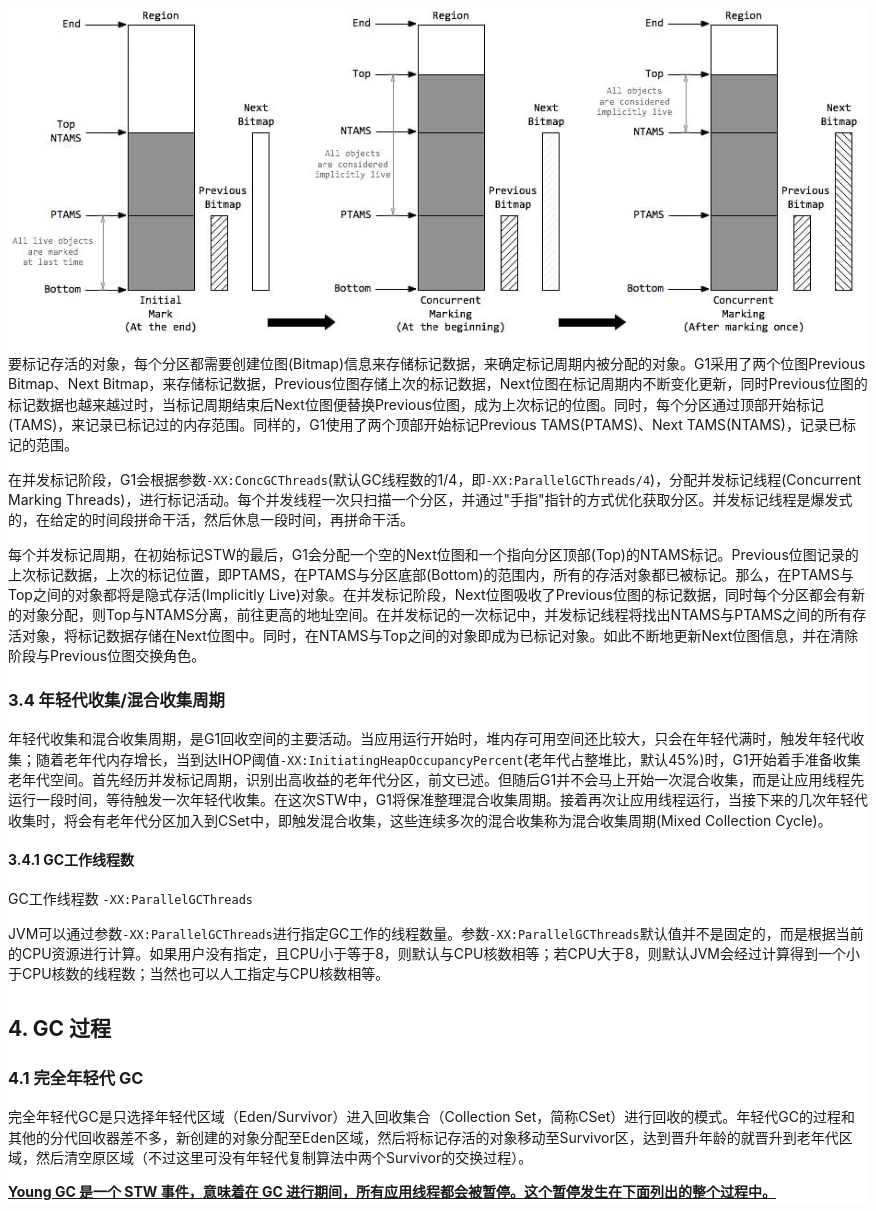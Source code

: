 ![img](G1.assets/java-jvm-gc-g1-9.jpeg)

要标记存活的对象，每个分区都需要创建位图(Bitmap)信息来存储标记数据，来确定标记周期内被分配的对象。G1采用了两个位图Previous Bitmap、Next Bitmap，来存储标记数据，Previous位图存储上次的标记数据，Next位图在标记周期内不断变化更新，同时Previous位图的标记数据也越来越过时，当标记周期结束后Next位图便替换Previous位图，成为上次标记的位图。同时，每个分区通过顶部开始标记(TAMS)，来记录已标记过的内存范围。同样的，G1使用了两个顶部开始标记Previous TAMS(PTAMS)、Next TAMS(NTAMS)，记录已标记的范围。

在并发标记阶段，G1会根据参数`-XX:ConcGCThreads`(默认GC线程数的1/4，即`-XX:ParallelGCThreads/4`)，分配并发标记线程(Concurrent Marking Threads)，进行标记活动。每个并发线程一次只扫描一个分区，并通过"手指"指针的方式优化获取分区。并发标记线程是爆发式的，在给定的时间段拼命干活，然后休息一段时间，再拼命干活。

每个并发标记周期，在初始标记STW的最后，G1会分配一个空的Next位图和一个指向分区顶部(Top)的NTAMS标记。Previous位图记录的上次标记数据，上次的标记位置，即PTAMS，在PTAMS与分区底部(Bottom)的范围内，所有的存活对象都已被标记。那么，在PTAMS与Top之间的对象都将是隐式存活(Implicitly Live)对象。在并发标记阶段，Next位图吸收了Previous位图的标记数据，同时每个分区都会有新的对象分配，则Top与NTAMS分离，前往更高的地址空间。在并发标记的一次标记中，并发标记线程将找出NTAMS与PTAMS之间的所有存活对象，将标记数据存储在Next位图中。同时，在NTAMS与Top之间的对象即成为已标记对象。如此不断地更新Next位图信息，并在清除阶段与Previous位图交换角色。

### 3.4 年轻代收集/混合收集周期

年轻代收集和混合收集周期，是G1回收空间的主要活动。当应用运行开始时，堆内存可用空间还比较大，只会在年轻代满时，触发年轻代收集；随着老年代内存增长，当到达IHOP阈值`-XX:InitiatingHeapOccupancyPercent`(老年代占整堆比，默认45%)时，G1开始着手准备收集老年代空间。首先经历并发标记周期，识别出高收益的老年代分区，前文已述。但随后G1并不会马上开始一次混合收集，而是让应用线程先运行一段时间，等待触发一次年轻代收集。在这次STW中，G1将保准整理混合收集周期。接着再次让应用线程运行，当接下来的几次年轻代收集时，将会有老年代分区加入到CSet中，即触发混合收集，这些连续多次的混合收集称为混合收集周期(Mixed Collection Cycle)。

#### 3.4.1 GC工作线程数

GC工作线程数 `-XX:ParallelGCThreads`

JVM可以通过参数`-XX:ParallelGCThreads`进行指定GC工作的线程数量。参数`-XX:ParallelGCThreads`默认值并不是固定的，而是根据当前的CPU资源进行计算。如果用户没有指定，且CPU小于等于8，则默认与CPU核数相等；若CPU大于8，则默认JVM会经过计算得到一个小于CPU核数的线程数；当然也可以人工指定与CPU核数相等。

## 4. GC 过程

### 4.1 完全年轻代 GC

完全年轻代GC是只选择年轻代区域（Eden/Survivor）进入回收集合（Collection Set，简称CSet）进行回收的模式。年轻代GC的过程和其他的分代回收器差不多，新创建的对象分配至Eden区域，然后将标记存活的对象移动至Survivor区，达到晋升年龄的就晋升到老年代区域，然后清空原区域（不过这里可没有年轻代复制算法中两个Survivor的交换过程）。

**<u>Young GC 是一个 STW 事件，意味着在 GC 进行期间，所有应用线程都会被暂停。这个暂停发生在下面列出的整个过程中。</u>**
